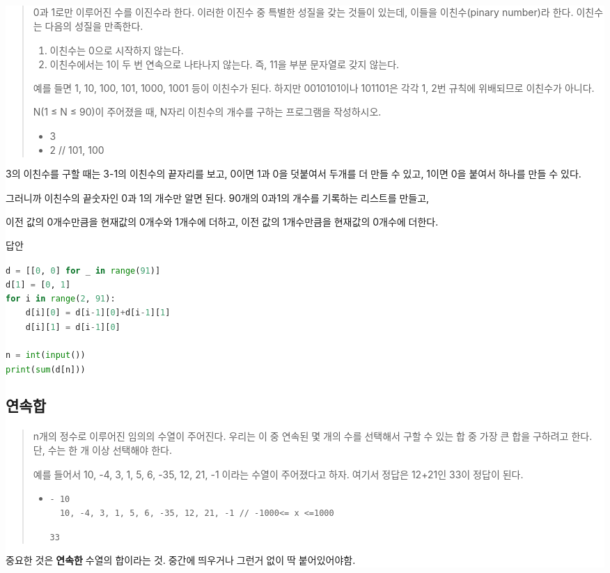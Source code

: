 > 0과 1로만 이루어진 수를 이진수라 한다. 이러한 이진수 중 특별한 성질을 갖는 것들이 있는데, 이들을 이친수(pinary number)라 한다. 이친수는 다음의 성질을 만족한다.
>
> 1. 이친수는 0으로 시작하지 않는다.
> 2. 이친수에서는 1이 두 번 연속으로 나타나지 않는다. 즉, 11을 부분 문자열로 갖지 않는다.
>
> 예를 들면 1, 10, 100, 101, 1000, 1001 등이 이친수가 된다. 하지만 0010101이나 101101은 각각 1, 2번 규칙에 위배되므로 이친수가 아니다.
>
> N(1 ≤ N ≤ 90)이 주어졌을 때, N자리 이친수의 개수를 구하는 프로그램을 작성하시오.
>
> - 3
> - 2 // 101, 100

3의 이친수를 구할 때는 3-1의 이친수의 끝자리를 보고, 
0이면 1과 0을 덧붙여서 두개를 더 만들 수 있고, 
1이면 0을 붙여서 하나를 만들 수 있다.

그러니까 이친수의 끝숫자인 0과 1의 개수만 알면 된다.
90개의 0과1의 개수를 기록하는 리스트를 만들고,

이전 값의 0개수만큼을 현재값의 0개수와 1개수에 더하고,
이전 값의 1개수만큼을 현재값의 0개수에 더한다.

답안

```python
d = [[0, 0] for _ in range(91)]
d[1] = [0, 1]
for i in range(2, 91):
    d[i][0] = d[i-1][0]+d[i-1][1]
    d[i][1] = d[i-1][0]

n = int(input())
print(sum(d[n]))
```



## 연속합

> n개의 정수로 이루어진 임의의 수열이 주어진다. 우리는 이 중 연속된 몇 개의 수를 선택해서 구할 수 있는 합 중 가장 큰 합을 구하려고 한다. 단, 수는 한 개 이상 선택해야 한다.
>
> 예를 들어서 10, -4, 3, 1, 5, 6, -35, 12, 21, -1 이라는 수열이 주어졌다고 하자. 여기서 정답은 12+21인 33이 정답이 된다.
>
> - ```
>   - 10
>     10, -4, 3, 1, 5, 6, -35, 12, 21, -1 // -1000<= x <=1000 
>   ```
>
>   ```
>   33
>   ```

중요한 것은 **연속한** 수열의 합이라는 것. 중간에 띄우거나 그런거 없이 딱 붙어있어야함.
